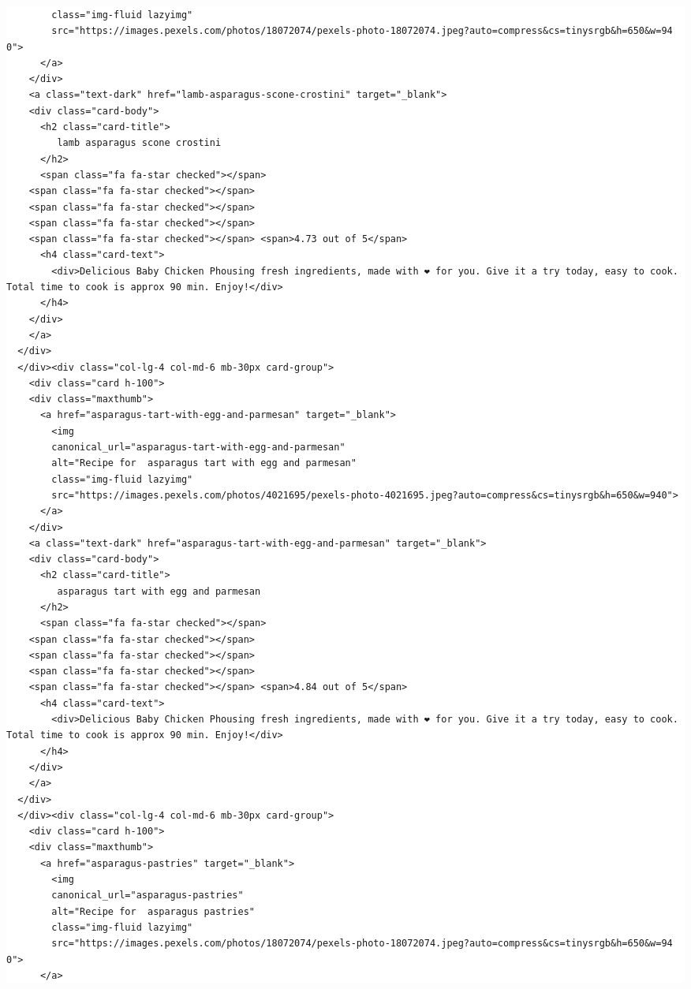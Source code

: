             class="img-fluid lazyimg"
            src="https://images.pexels.com/photos/18072074/pexels-photo-18072074.jpeg?auto=compress&cs=tinysrgb&h=650&w=940">
          </a>
        </div>
        <a class="text-dark" href="lamb-asparagus-scone-crostini" target="_blank">
        <div class="card-body">
          <h2 class="card-title">
             lamb asparagus scone crostini
          </h2>
          <span class="fa fa-star checked"></span>
        <span class="fa fa-star checked"></span>
        <span class="fa fa-star checked"></span>
        <span class="fa fa-star checked"></span>
        <span class="fa fa-star checked"></span> <span>4.73 out of 5</span>
          <h4 class="card-text">
            <div>Delicious Baby Chicken Phousing fresh ingredients, made with ❤️ for you. Give it a try today, easy to cook. Total time to cook is approx 90 min. Enjoy!</div>
          </h4>
        </div>
        </a>
      </div>
      </div><div class="col-lg-4 col-md-6 mb-30px card-group">
        <div class="card h-100">
        <div class="maxthumb">
          <a href="asparagus-tart-with-egg-and-parmesan" target="_blank">
            <img
            canonical_url="asparagus-tart-with-egg-and-parmesan"
            alt="Recipe for  asparagus tart with egg and parmesan"
            class="img-fluid lazyimg"
            src="https://images.pexels.com/photos/4021695/pexels-photo-4021695.jpeg?auto=compress&cs=tinysrgb&h=650&w=940">
          </a>
        </div>
        <a class="text-dark" href="asparagus-tart-with-egg-and-parmesan" target="_blank">
        <div class="card-body">
          <h2 class="card-title">
             asparagus tart with egg and parmesan
          </h2>
          <span class="fa fa-star checked"></span>
        <span class="fa fa-star checked"></span>
        <span class="fa fa-star checked"></span>
        <span class="fa fa-star checked"></span>
        <span class="fa fa-star checked"></span> <span>4.84 out of 5</span>
          <h4 class="card-text">
            <div>Delicious Baby Chicken Phousing fresh ingredients, made with ❤️ for you. Give it a try today, easy to cook. Total time to cook is approx 90 min. Enjoy!</div>
          </h4>
        </div>
        </a>
      </div>
      </div><div class="col-lg-4 col-md-6 mb-30px card-group">
        <div class="card h-100">
        <div class="maxthumb">
          <a href="asparagus-pastries" target="_blank">
            <img
            canonical_url="asparagus-pastries"
            alt="Recipe for  asparagus pastries"
            class="img-fluid lazyimg"
            src="https://images.pexels.com/photos/18072074/pexels-photo-18072074.jpeg?auto=compress&cs=tinysrgb&h=650&w=940">
          </a>
